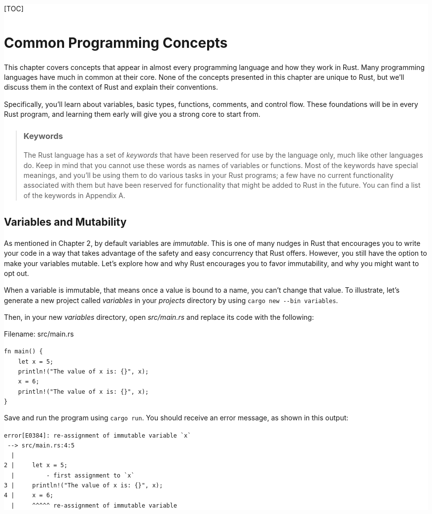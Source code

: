 
[TOC]

# Common Programming Concepts

This chapter covers concepts that appear in almost every programming language
and how they work in Rust. Many programming languages have much in common at
their core. None of the concepts presented in this chapter are unique to Rust,
but we’ll discuss them in the context of Rust and explain their conventions.

Specifically, you’ll learn about variables, basic types, functions, comments,
and control flow. These foundations will be in every Rust program, and learning
them early will give you a strong core to start from.

> ### Keywords
>
> The Rust language has a set of *keywords* that have been reserved for use by
> the language only, much like other languages do. Keep in mind that you cannot
> use these words as names of variables or functions. Most of the keywords have
> special meanings, and you’ll be using them to do various tasks in your Rust
> programs; a few have no current functionality associated with them but have
> been reserved for functionality that might be added to Rust in the future. You
> can find a list of the keywords in Appendix A.

## Variables and Mutability

As mentioned in Chapter 2, by default variables are *immutable*. This is one of
many nudges in Rust that encourages you to write your code in a way that takes
advantage of the safety and easy concurrency that Rust offers. However, you
still have the option to make your variables mutable. Let’s explore how and why
Rust encourages you to favor immutability, and why you might want to opt out.

When a variable is immutable, that means once a value is bound to a name, you
can’t change that value. To illustrate, let’s generate a new project called
*variables* in your *projects* directory by using `cargo new --bin variables`.

Then, in your new *variables* directory, open *src/main.rs* and replace its
code with the following:

Filename: src/main.rs

```
fn main() {
    let x = 5;
    println!("The value of x is: {}", x);
    x = 6;
    println!("The value of x is: {}", x);
}
```

Save and run the program using `cargo run`. You should receive an error
message, as shown in this output:

```
error[E0384]: re-assignment of immutable variable `x`
 --> src/main.rs:4:5
  |
2 |     let x = 5;
  |         - first assignment to `x`
3 |     println!("The value of x is: {}", x);
4 |     x = 6;
  |     ^^^^^ re-assignment of immutable variable
```
